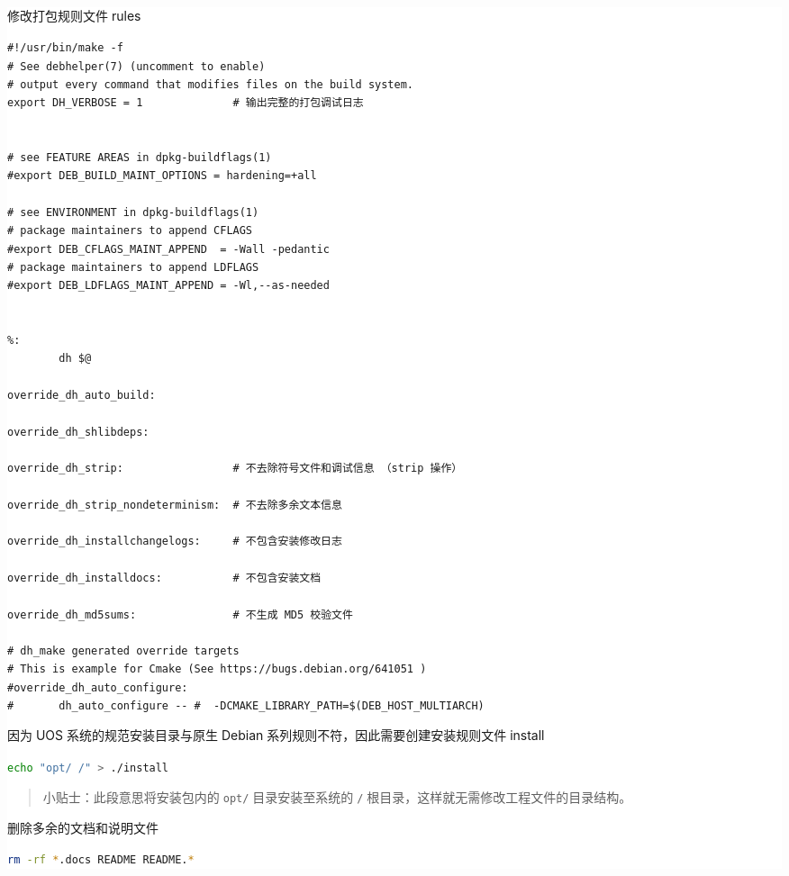 修改打包规则文件 rules

```
#!/usr/bin/make -f
# See debhelper(7) (uncomment to enable)
# output every command that modifies files on the build system.
export DH_VERBOSE = 1              # 输出完整的打包调试日志


# see FEATURE AREAS in dpkg-buildflags(1)
#export DEB_BUILD_MAINT_OPTIONS = hardening=+all

# see ENVIRONMENT in dpkg-buildflags(1)
# package maintainers to append CFLAGS
#export DEB_CFLAGS_MAINT_APPEND  = -Wall -pedantic
# package maintainers to append LDFLAGS
#export DEB_LDFLAGS_MAINT_APPEND = -Wl,--as-needed


%:
        dh $@

override_dh_auto_build:

override_dh_shlibdeps:

override_dh_strip:                 # 不去除符号文件和调试信息 （strip 操作）

override_dh_strip_nondeterminism:  # 不去除多余文本信息

override_dh_installchangelogs:     # 不包含安装修改日志

override_dh_installdocs:           # 不包含安装文档

override_dh_md5sums:               # 不生成 MD5 校验文件

# dh_make generated override targets
# This is example for Cmake (See https://bugs.debian.org/641051 )
#override_dh_auto_configure:
#       dh_auto_configure -- #  -DCMAKE_LIBRARY_PATH=$(DEB_HOST_MULTIARCH)
```

因为 UOS 系统的规范安装目录与原生 Debian 系列规则不符，因此需要创建安装规则文件 install

```bash
echo "opt/ /" > ./install
```

> 小贴士：此段意思将安装包内的 `opt/` 目录安装至系统的 `/` 根目录，这样就无需修改工程文件的目录结构。

删除多余的文档和说明文件

```bash
rm -rf *.docs README README.*
```
